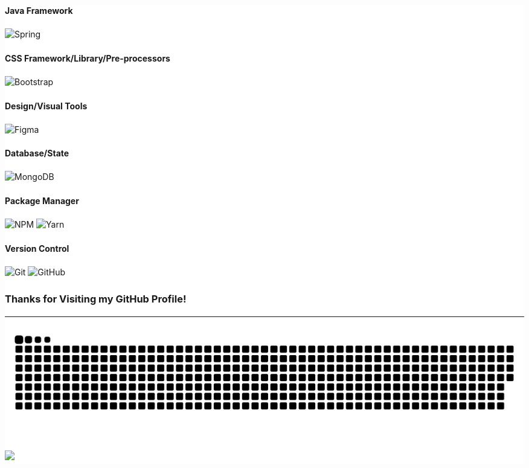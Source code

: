 #### Java Framework
![Spring](https://img.shields.io/badge/Spring-6DB33F?style=for-the-badge&logo=spring&logoColor=white)
#### CSS Framework/Library/Pre-processors
![Bootstrap](https://img.shields.io/badge/Bootstrap-563D7C?style=for-the-badge&logo=bootstrap&logoColor=white)

#### Design/Visual Tools
![Figma](https://img.shields.io/badge/Figma-F24E1E?style=for-the-badge&logo=figma&logoColor=white)

#### Database/State
![MongoDB](https://img.shields.io/badge/MongoDB-4EA94B?style=for-the-badge&logo=mongodb&logoColor=white)

#### Package Manager
![NPM](https://img.shields.io/badge/npm-CB3837?style=for-the-badge&logo=npm&logoColor=white)
![Yarn](https://img.shields.io/badge/Yarn-2C8EBB?style=for-the-badge&logo=yarn&logoColor=white)

#### Version Control
![Git](https://img.shields.io/badge/Git-E34F26?style=for-the-badge&logo=git&logoColor=white)
![GitHub](https://img.shields.io/badge/GitHub-100000?style=for-the-badge&logo=github&logoColor=white)

### Thanks for Visiting my GitHub Profile!

---
<p align="center">
<img src="https://github.com/igorfoontes/igorfoontes/blob/master/img/github-contribution-grid-snake.svg">
</p>


[![](https://visitcount.itsvg.in/api?id=igorfoontes&pretty=true)](https://visitcount.itsvg.in)